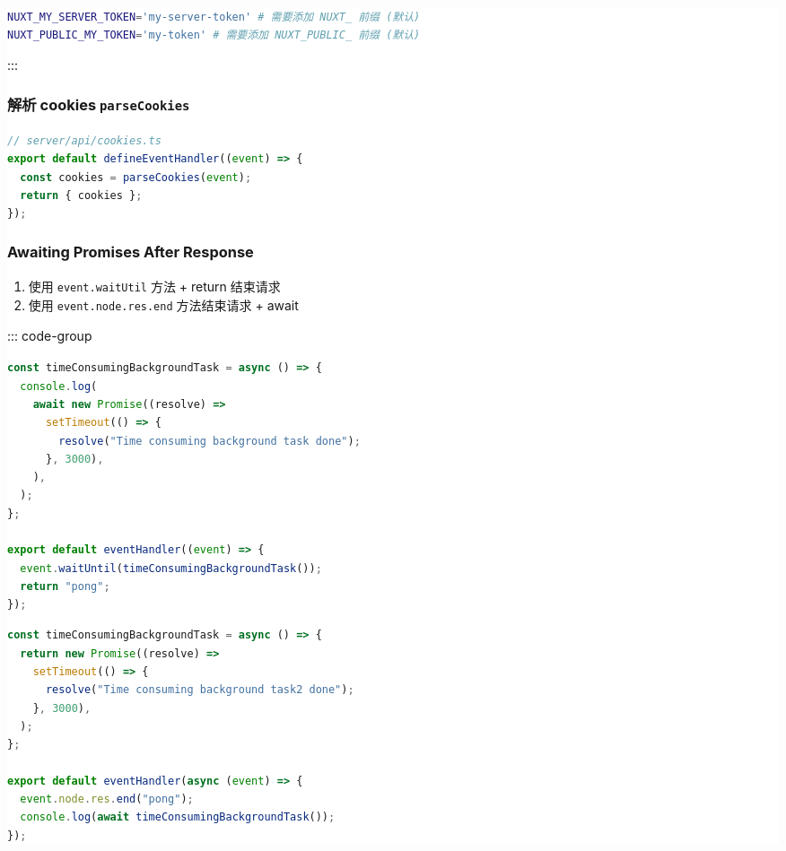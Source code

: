```bash [.env]
NUXT_MY_SERVER_TOKEN='my-server-token' # 需要添加 NUXT_ 前缀 (默认)
NUXT_PUBLIC_MY_TOKEN='my-token' # 需要添加 NUXT_PUBLIC_ 前缀 (默认)
```

:::

### 解析 cookies `parseCookies`

```ts
// server/api/cookies.ts
export default defineEventHandler((event) => {
  const cookies = parseCookies(event);
  return { cookies };
});
```

### Awaiting Promises After Response

1. 使用 `event.waitUtil` 方法 + return 结束请求
2. 使用 `event.node.res.end` 方法结束请求 + await

::: code-group

```ts [server/api/background-task.ts]
const timeConsumingBackgroundTask = async () => {
  console.log(
    await new Promise((resolve) =>
      setTimeout(() => {
        resolve("Time consuming background task done");
      }, 3000),
    ),
  );
};

export default eventHandler((event) => {
  event.waitUntil(timeConsumingBackgroundTask());
  return "pong";
});
```

```ts [server/api/background-task2.ts]
const timeConsumingBackgroundTask = async () => {
  return new Promise((resolve) =>
    setTimeout(() => {
      resolve("Time consuming background task2 done");
    }, 3000),
  );
};

export default eventHandler(async (event) => {
  event.node.res.end("pong");
  console.log(await timeConsumingBackgroundTask());
});
```
